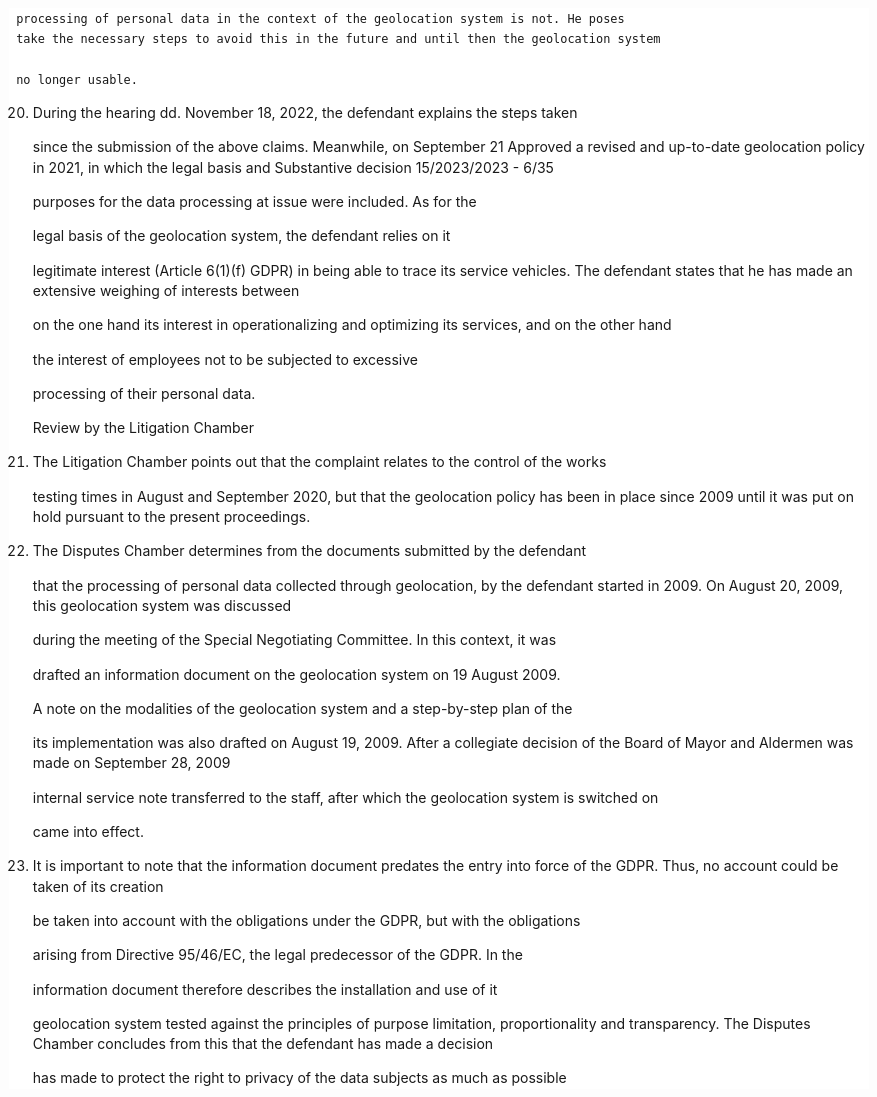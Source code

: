      processing of personal data in the context of the geolocation system is not. He poses
     take the necessary steps to avoid this in the future and until then the geolocation system

     no longer usable.

20. During the hearing dd. November 18, 2022, the defendant explains the steps taken

     since the submission of the above claims. Meanwhile, on September 21
     Approved a revised and up-to-date geolocation policy in 2021, in which the legal basis and Substantive decision 15/2023/2023 - 6/35

    purposes for the data processing at issue were included. As for the

    legal basis of the geolocation system, the defendant relies on it

    legitimate interest (Article 6(1)(f) GDPR) in being able to trace its service vehicles.
    The defendant states that he has made an extensive weighing of interests between

    on the one hand its interest in operationalizing and optimizing its services, and on the other hand

    the interest of employees not to be subjected to excessive

    processing of their personal data.

    Review by the Litigation Chamber

21. The Litigation Chamber points out that the complaint relates to the control of the works

    testing times in August and September 2020, but that the geolocation policy has been in place since
    2009 until it was put on hold pursuant to the present proceedings.

22. The Disputes Chamber determines from the documents submitted by the defendant

    that the processing of personal data collected through geolocation, by the defendant
    started in 2009. On August 20, 2009, this geolocation system was discussed

    during the meeting of the Special Negotiating Committee. In this context, it was

    drafted an information document on the geolocation system on 19 August 2009.

    A note on the modalities of the geolocation system and a step-by-step plan of the

    its implementation was also drafted on August 19, 2009. After a collegiate
    decision of the Board of Mayor and Aldermen was made on September 28, 2009

    internal service note transferred to the staff, after which the geolocation system is switched on

    came into effect.

23. It is important to note that the information document predates the
    entry into force of the GDPR. Thus, no account could be taken of its creation

    be taken into account with the obligations under the GDPR, but with the obligations

    arising from Directive 95/46/EC, the legal predecessor of the GDPR. In the

    information document therefore describes the installation and use of it

    geolocation system tested against the principles of purpose limitation, proportionality and
    transparency. The Disputes Chamber concludes from this that the defendant has made a decision

    has made to protect the right to privacy of the data subjects as much as possible
